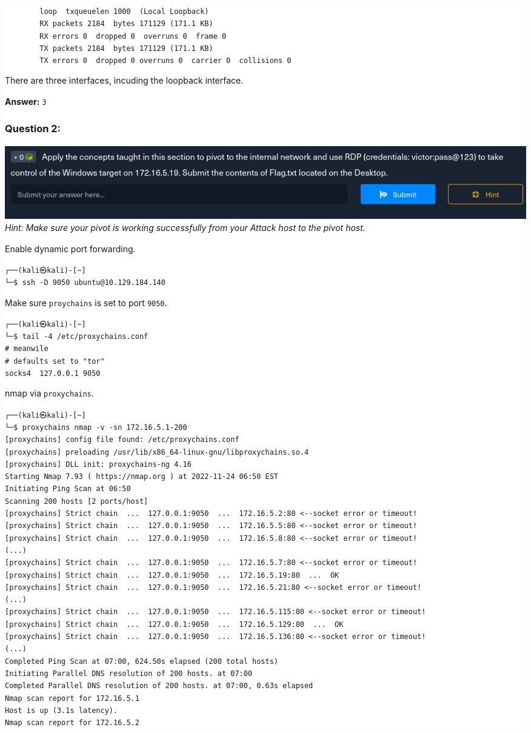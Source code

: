 ```
        loop  txqueuelen 1000  (Local Loopback)
        RX packets 2184  bytes 171129 (171.1 KB)
        RX errors 0  dropped 0  overruns 0  frame 0
        TX packets 2184  bytes 171129 (171.1 KB)
        TX errors 0  dropped 0 overruns 0  carrier 0  collisions 0
```

There are three interfaces, incuding the loopback interface.

**Answer:** `3`

### Question 2:
![](./attachments/Pasted%20image%2020221124115933.png)
*Hint: Make sure your pivot is working successfully from your Attack host to the pivot host.*

Enable dynamic port forwarding.

```
┌──(kali㉿kali)-[~]
└─$ ssh -D 9050 ubuntu@10.129.184.140
```

Make sure `proychains` is set to port `9050`.

```
┌──(kali㉿kali)-[~]
└─$ tail -4 /etc/proxychains.conf
# meanwile
# defaults set to "tor"
socks4  127.0.0.1 9050
```

nmap via `proxychains`.

```
┌──(kali㉿kali)-[~]
└─$ proxychains nmap -v -sn 172.16.5.1-200  
[proxychains] config file found: /etc/proxychains.conf
[proxychains] preloading /usr/lib/x86_64-linux-gnu/libproxychains.so.4
[proxychains] DLL init: proxychains-ng 4.16
Starting Nmap 7.93 ( https://nmap.org ) at 2022-11-24 06:50 EST
Initiating Ping Scan at 06:50
Scanning 200 hosts [2 ports/host]
[proxychains] Strict chain  ...  127.0.0.1:9050  ...  172.16.5.2:80 <--socket error or timeout!
[proxychains] Strict chain  ...  127.0.0.1:9050  ...  172.16.5.5:80 <--socket error or timeout!
[proxychains] Strict chain  ...  127.0.0.1:9050  ...  172.16.5.8:80 <--socket error or timeout!
(...)
[proxychains] Strict chain  ...  127.0.0.1:9050  ...  172.16.5.7:80 <--socket error or timeout!
[proxychains] Strict chain  ...  127.0.0.1:9050  ...  172.16.5.19:80  ...  OK
[proxychains] Strict chain  ...  127.0.0.1:9050  ...  172.16.5.21:80 <--socket error or timeout!
(...)
[proxychains] Strict chain  ...  127.0.0.1:9050  ...  172.16.5.115:80 <--socket error or timeout!
[proxychains] Strict chain  ...  127.0.0.1:9050  ...  172.16.5.129:80  ...  OK
[proxychains] Strict chain  ...  127.0.0.1:9050  ...  172.16.5.136:80 <--socket error or timeout!
(...)
Completed Ping Scan at 07:00, 624.50s elapsed (200 total hosts)
Initiating Parallel DNS resolution of 200 hosts. at 07:00
Completed Parallel DNS resolution of 200 hosts. at 07:00, 0.63s elapsed
Nmap scan report for 172.16.5.1
Host is up (3.1s latency).
Nmap scan report for 172.16.5.2
```